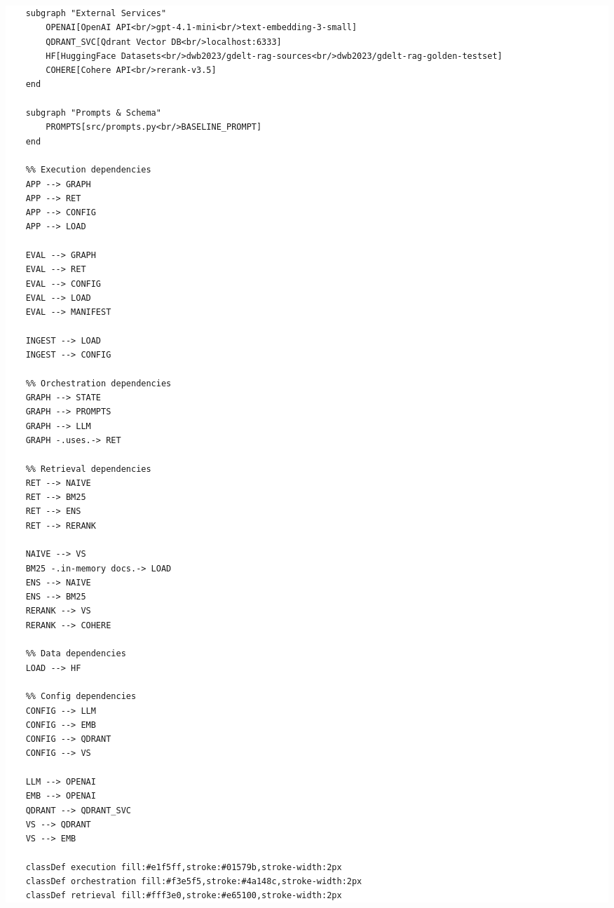 ```mermaid
    subgraph "External Services"
        OPENAI[OpenAI API<br/>gpt-4.1-mini<br/>text-embedding-3-small]
        QDRANT_SVC[Qdrant Vector DB<br/>localhost:6333]
        HF[HuggingFace Datasets<br/>dwb2023/gdelt-rag-sources<br/>dwb2023/gdelt-rag-golden-testset]
        COHERE[Cohere API<br/>rerank-v3.5]
    end

    subgraph "Prompts & Schema"
        PROMPTS[src/prompts.py<br/>BASELINE_PROMPT]
    end

    %% Execution dependencies
    APP --> GRAPH
    APP --> RET
    APP --> CONFIG
    APP --> LOAD

    EVAL --> GRAPH
    EVAL --> RET
    EVAL --> CONFIG
    EVAL --> LOAD
    EVAL --> MANIFEST

    INGEST --> LOAD
    INGEST --> CONFIG

    %% Orchestration dependencies
    GRAPH --> STATE
    GRAPH --> PROMPTS
    GRAPH --> LLM
    GRAPH -.uses.-> RET

    %% Retrieval dependencies
    RET --> NAIVE
    RET --> BM25
    RET --> ENS
    RET --> RERANK

    NAIVE --> VS
    BM25 -.in-memory docs.-> LOAD
    ENS --> NAIVE
    ENS --> BM25
    RERANK --> VS
    RERANK --> COHERE

    %% Data dependencies
    LOAD --> HF

    %% Config dependencies
    CONFIG --> LLM
    CONFIG --> EMB
    CONFIG --> QDRANT
    CONFIG --> VS

    LLM --> OPENAI
    EMB --> OPENAI
    QDRANT --> QDRANT_SVC
    VS --> QDRANT
    VS --> EMB

    classDef execution fill:#e1f5ff,stroke:#01579b,stroke-width:2px
    classDef orchestration fill:#f3e5f5,stroke:#4a148c,stroke-width:2px
    classDef retrieval fill:#fff3e0,stroke:#e65100,stroke-width:2px
```